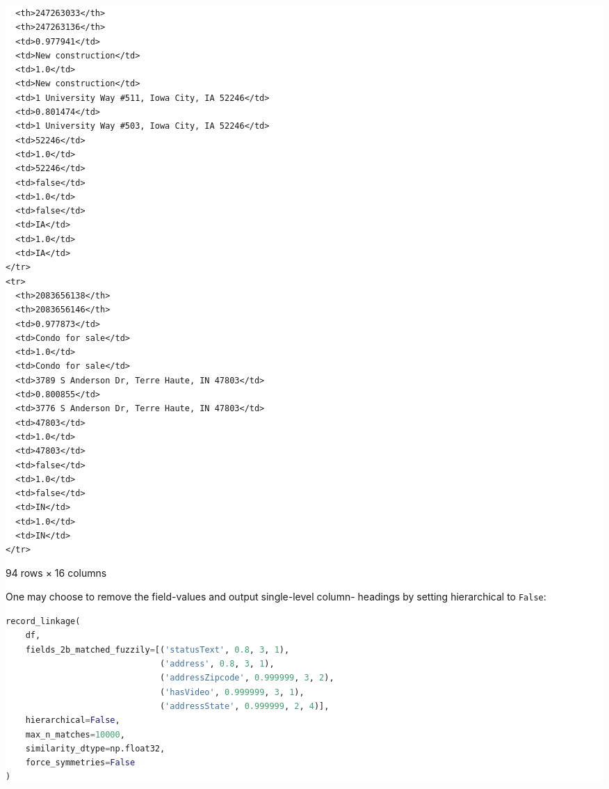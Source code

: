       <th>247263033</th>
      <th>247263136</th>
      <td>0.977941</td>
      <td>New construction</td>
      <td>1.0</td>
      <td>New construction</td>
      <td>1 University Way #511, Iowa City, IA 52246</td>
      <td>0.801474</td>
      <td>1 University Way #503, Iowa City, IA 52246</td>
      <td>52246</td>
      <td>1.0</td>
      <td>52246</td>
      <td>false</td>
      <td>1.0</td>
      <td>false</td>
      <td>IA</td>
      <td>1.0</td>
      <td>IA</td>
    </tr>
    <tr>
      <th>2083656138</th>
      <th>2083656146</th>
      <td>0.977873</td>
      <td>Condo for sale</td>
      <td>1.0</td>
      <td>Condo for sale</td>
      <td>3789 S Anderson Dr, Terre Haute, IN 47803</td>
      <td>0.800855</td>
      <td>3776 S Anderson Dr, Terre Haute, IN 47803</td>
      <td>47803</td>
      <td>1.0</td>
      <td>47803</td>
      <td>false</td>
      <td>1.0</td>
      <td>false</td>
      <td>IN</td>
      <td>1.0</td>
      <td>IN</td>
    </tr>
  </tbody>
</table>
<p>94 rows &times; 16 columns</p>
</div>


One may choose to remove the field-values and output single-level column-
headings by setting hierarchical to `False`:  


```python
record_linkage(
	df,
	fields_2b_matched_fuzzily=[('statusText', 0.8, 3, 1),
	                           ('address', 0.8, 3, 1),
	                           ('addressZipcode', 0.999999, 3, 2),
	                           ('hasVideo', 0.999999, 3, 1),
	                           ('addressState', 0.999999, 2, 4)],
	hierarchical=False,
	max_n_matches=10000,
	similarity_dtype=np.float32,
	force_symmetries=False
)
```
